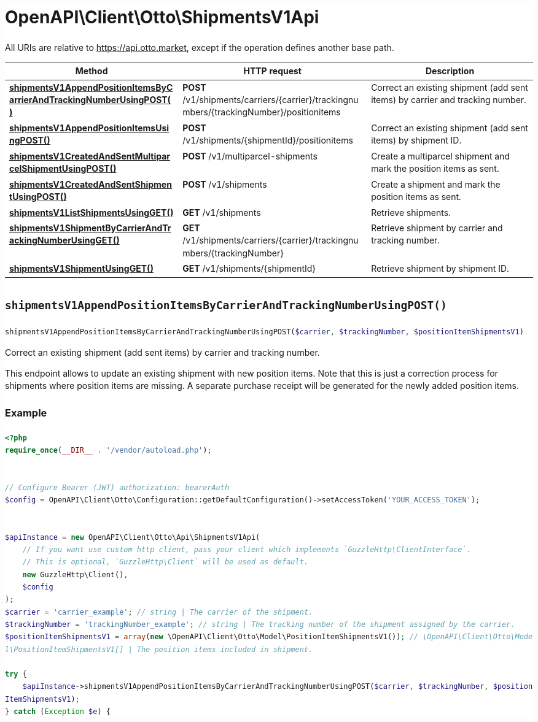 # OpenAPI\Client\Otto\ShipmentsV1Api

All URIs are relative to https://api.otto.market, except if the operation defines another base path.

| Method | HTTP request | Description |
| ------------- | ------------- | ------------- |
| [**shipmentsV1AppendPositionItemsByCarrierAndTrackingNumberUsingPOST()**](ShipmentsV1Api.md#shipmentsV1AppendPositionItemsByCarrierAndTrackingNumberUsingPOST) | **POST** /v1/shipments/carriers/{carrier}/trackingnumbers/{trackingNumber}/positionitems | Correct an existing shipment (add sent items) by carrier and tracking number. |
| [**shipmentsV1AppendPositionItemsUsingPOST()**](ShipmentsV1Api.md#shipmentsV1AppendPositionItemsUsingPOST) | **POST** /v1/shipments/{shipmentId}/positionitems | Correct an existing shipment (add sent items) by shipment ID. |
| [**shipmentsV1CreatedAndSentMultiparcelShipmentUsingPOST()**](ShipmentsV1Api.md#shipmentsV1CreatedAndSentMultiparcelShipmentUsingPOST) | **POST** /v1/multiparcel-shipments | Create a multiparcel shipment and mark the position items as sent. |
| [**shipmentsV1CreatedAndSentShipmentUsingPOST()**](ShipmentsV1Api.md#shipmentsV1CreatedAndSentShipmentUsingPOST) | **POST** /v1/shipments | Create a shipment and mark the position items as sent. |
| [**shipmentsV1ListShipmentsUsingGET()**](ShipmentsV1Api.md#shipmentsV1ListShipmentsUsingGET) | **GET** /v1/shipments | Retrieve shipments. |
| [**shipmentsV1ShipmentByCarrierAndTrackingNumberUsingGET()**](ShipmentsV1Api.md#shipmentsV1ShipmentByCarrierAndTrackingNumberUsingGET) | **GET** /v1/shipments/carriers/{carrier}/trackingnumbers/{trackingNumber} | Retrieve shipment by carrier and tracking number. |
| [**shipmentsV1ShipmentUsingGET()**](ShipmentsV1Api.md#shipmentsV1ShipmentUsingGET) | **GET** /v1/shipments/{shipmentId} | Retrieve shipment by shipment ID. |


## `shipmentsV1AppendPositionItemsByCarrierAndTrackingNumberUsingPOST()`

```php
shipmentsV1AppendPositionItemsByCarrierAndTrackingNumberUsingPOST($carrier, $trackingNumber, $positionItemShipmentsV1)
```

Correct an existing shipment (add sent items) by carrier and tracking number.

This endpoint allows to update an existing shipment with new position items. Note that this is just a correction process for shipments where position items are missing. A separate purchase receipt will be generated for the newly added position items.

### Example

```php
<?php
require_once(__DIR__ . '/vendor/autoload.php');


// Configure Bearer (JWT) authorization: bearerAuth
$config = OpenAPI\Client\Otto\Configuration::getDefaultConfiguration()->setAccessToken('YOUR_ACCESS_TOKEN');


$apiInstance = new OpenAPI\Client\Otto\Api\ShipmentsV1Api(
    // If you want use custom http client, pass your client which implements `GuzzleHttp\ClientInterface`.
    // This is optional, `GuzzleHttp\Client` will be used as default.
    new GuzzleHttp\Client(),
    $config
);
$carrier = 'carrier_example'; // string | The carrier of the shipment.
$trackingNumber = 'trackingNumber_example'; // string | The tracking number of the shipment assigned by the carrier.
$positionItemShipmentsV1 = array(new \OpenAPI\Client\Otto\Model\PositionItemShipmentsV1()); // \OpenAPI\Client\Otto\Model\PositionItemShipmentsV1[] | The position items included in shipment.

try {
    $apiInstance->shipmentsV1AppendPositionItemsByCarrierAndTrackingNumberUsingPOST($carrier, $trackingNumber, $positionItemShipmentsV1);
} catch (Exception $e) {
```